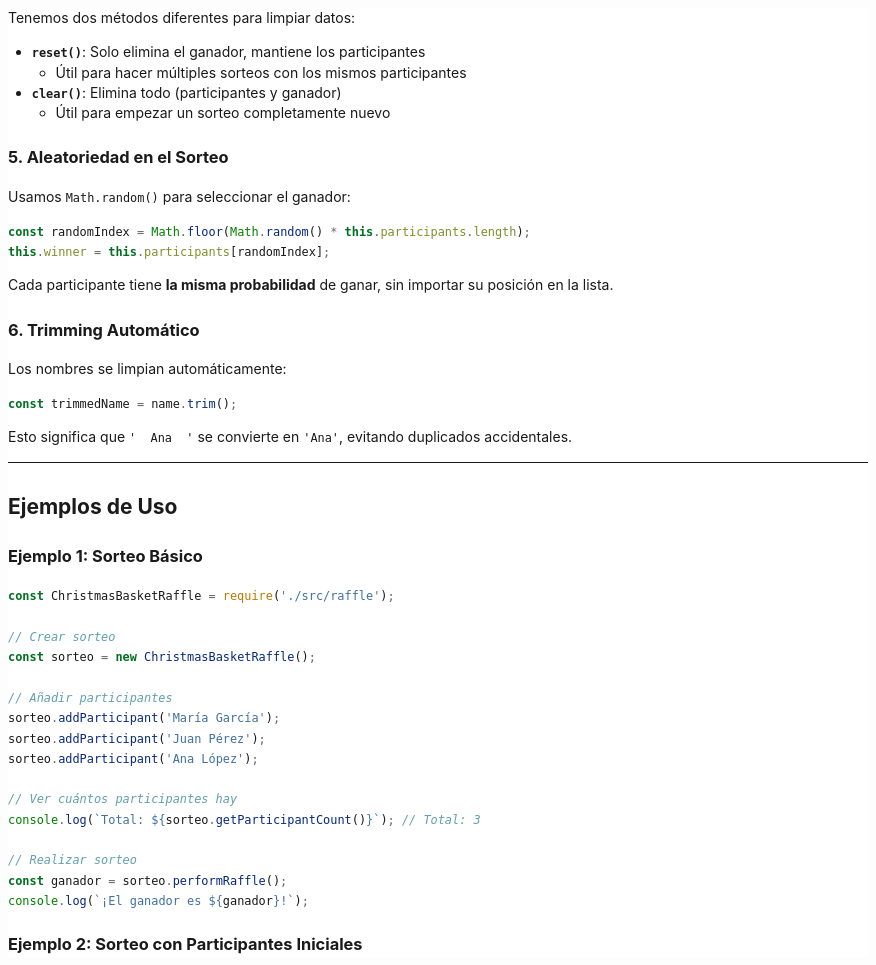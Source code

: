 Tenemos dos métodos diferentes para limpiar datos:

- **`reset()`**: Solo elimina el ganador, mantiene los participantes
  - Útil para hacer múltiples sorteos con los mismos participantes
- **`clear()`**: Elimina todo (participantes y ganador)
  - Útil para empezar un sorteo completamente nuevo

### 5. Aleatoriedad en el Sorteo

Usamos `Math.random()` para seleccionar el ganador:

```javascript
const randomIndex = Math.floor(Math.random() * this.participants.length);
this.winner = this.participants[randomIndex];
```

Cada participante tiene **la misma probabilidad** de ganar, sin importar su posición en la lista.

### 6. Trimming Automático

Los nombres se limpian automáticamente:

```javascript
const trimmedName = name.trim();
```

Esto significa que `'  Ana  '` se convierte en `'Ana'`, evitando duplicados accidentales.

---

## Ejemplos de Uso

### Ejemplo 1: Sorteo Básico

```javascript
const ChristmasBasketRaffle = require('./src/raffle');

// Crear sorteo
const sorteo = new ChristmasBasketRaffle();

// Añadir participantes
sorteo.addParticipant('María García');
sorteo.addParticipant('Juan Pérez');
sorteo.addParticipant('Ana López');

// Ver cuántos participantes hay
console.log(`Total: ${sorteo.getParticipantCount()}`); // Total: 3

// Realizar sorteo
const ganador = sorteo.performRaffle();
console.log(`¡El ganador es ${ganador}!`);
```

### Ejemplo 2: Sorteo con Participantes Iniciales
